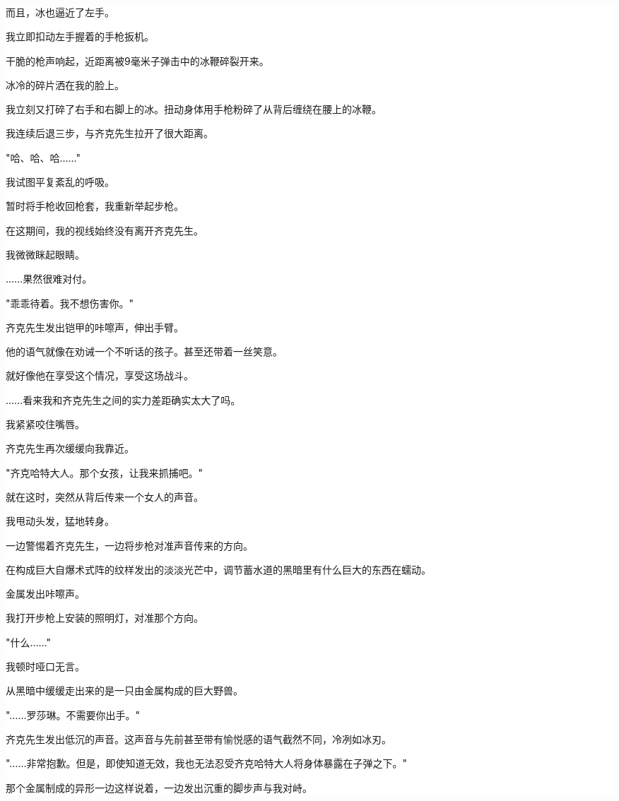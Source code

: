 而且，冰也逼近了左手。

我立即扣动左手握着的手枪扳机。

干脆的枪声响起，近距离被9毫米子弹击中的冰鞭碎裂开来。

冰冷的碎片洒在我的脸上。

我立刻又打碎了右手和右脚上的冰。扭动身体用手枪粉碎了从背后缠绕在腰上的冰鞭。

我连续后退三步，与齐克先生拉开了很大距离。

"哈、哈、哈……"

我试图平复紊乱的呼吸。

暂时将手枪收回枪套，我重新举起步枪。

在这期间，我的视线始终没有离开齐克先生。

我微微眯起眼睛。

……果然很难对付。

"乖乖待着。我不想伤害你。"

齐克先生发出铠甲的咔嚓声，伸出手臂。

他的语气就像在劝诫一个不听话的孩子。甚至还带着一丝笑意。

就好像他在享受这个情况，享受这场战斗。

……看来我和齐克先生之间的实力差距确实太大了吗。

我紧紧咬住嘴唇。

齐克先生再次缓缓向我靠近。

"齐克哈特大人。那个女孩，让我来抓捕吧。"

就在这时，突然从背后传来一个女人的声音。

我甩动头发，猛地转身。

一边警惕着齐克先生，一边将步枪对准声音传来的方向。

在构成巨大自爆术式阵的纹样发出的淡淡光芒中，调节蓄水道的黑暗里有什么巨大的东西在蠕动。

金属发出咔嚓声。

我打开步枪上安装的照明灯，对准那个方向。

"什么……"

我顿时哑口无言。

从黑暗中缓缓走出来的是一只由金属构成的巨大野兽。

"……罗莎琳。不需要你出手。"

齐克先生发出低沉的声音。这声音与先前甚至带有愉悦感的语气截然不同，冷冽如冰刃。

"……非常抱歉。但是，即使知道无效，我也无法忍受齐克哈特大人将身体暴露在子弹之下。"

那个金属制成的异形一边这样说着，一边发出沉重的脚步声与我对峙。
